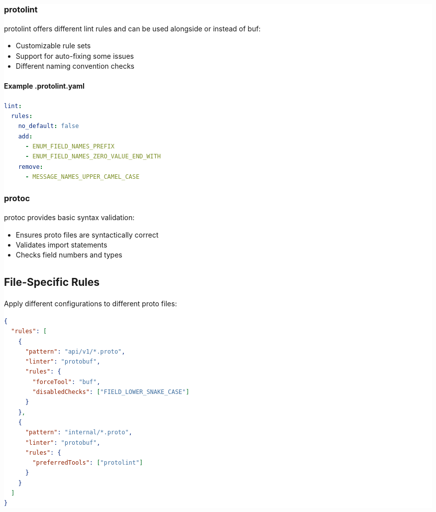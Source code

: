 ### protolint

protolint offers different lint rules and can be used alongside or instead of buf:

- Customizable rule sets
- Support for auto-fixing some issues
- Different naming convention checks

#### Example .protolint.yaml

```yaml
lint:
  rules:
    no_default: false
    add:
      - ENUM_FIELD_NAMES_PREFIX
      - ENUM_FIELD_NAMES_ZERO_VALUE_END_WITH
    remove:
      - MESSAGE_NAMES_UPPER_CAMEL_CASE
```

### protoc

protoc provides basic syntax validation:

- Ensures proto files are syntactically correct
- Validates import statements
- Checks field numbers and types

## File-Specific Rules

Apply different configurations to different proto files:

```json
{
  "rules": [
    {
      "pattern": "api/v1/*.proto",
      "linter": "protobuf",
      "rules": {
        "forceTool": "buf",
        "disabledChecks": ["FIELD_LOWER_SNAKE_CASE"]
      }
    },
    {
      "pattern": "internal/*.proto",
      "linter": "protobuf",
      "rules": {
        "preferredTools": ["protolint"]
      }
    }
  ]
}
```
